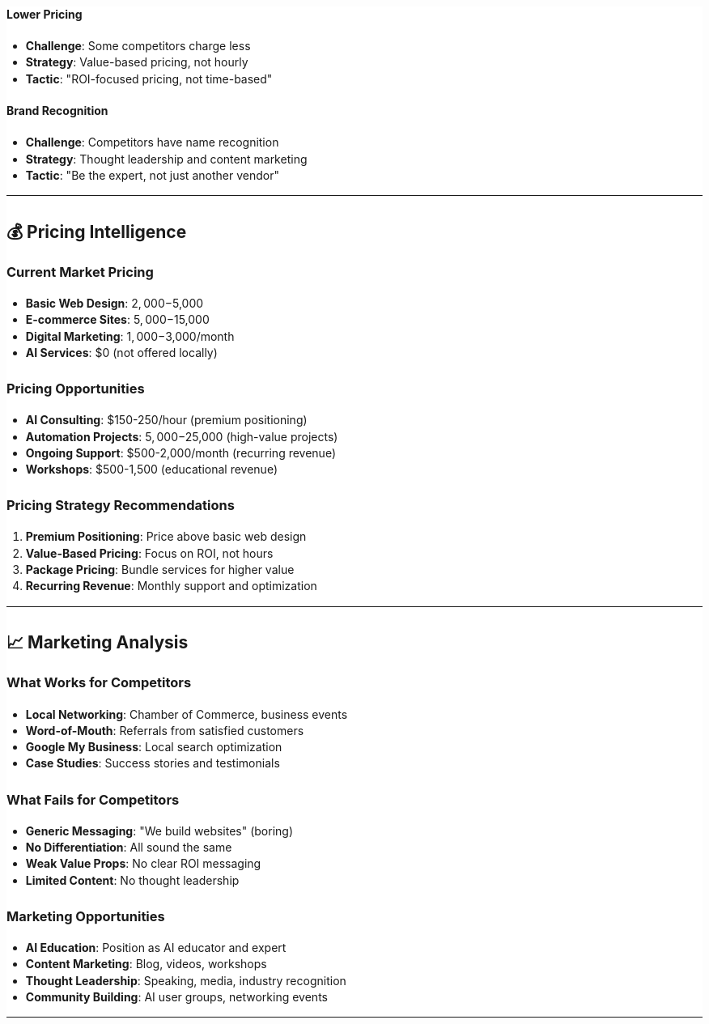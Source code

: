 #### **Lower Pricing**
- **Challenge**: Some competitors charge less
- **Strategy**: Value-based pricing, not hourly
- **Tactic**: "ROI-focused pricing, not time-based"

#### **Brand Recognition**
- **Challenge**: Competitors have name recognition
- **Strategy**: Thought leadership and content marketing
- **Tactic**: "Be the expert, not just another vendor"

---

## 💰 **Pricing Intelligence**

### **Current Market Pricing**
- **Basic Web Design**: $2,000-$5,000
- **E-commerce Sites**: $5,000-$15,000
- **Digital Marketing**: $1,000-$3,000/month
- **AI Services**: $0 (not offered locally)

### **Pricing Opportunities**
- **AI Consulting**: $150-250/hour (premium positioning)
- **Automation Projects**: $5,000-$25,000 (high-value projects)
- **Ongoing Support**: $500-2,000/month (recurring revenue)
- **Workshops**: $500-1,500 (educational revenue)

### **Pricing Strategy Recommendations**
1. **Premium Positioning**: Price above basic web design
2. **Value-Based Pricing**: Focus on ROI, not hours
3. **Package Pricing**: Bundle services for higher value
4. **Recurring Revenue**: Monthly support and optimization

---

## 📈 **Marketing Analysis**

### **What Works for Competitors**
- **Local Networking**: Chamber of Commerce, business events
- **Word-of-Mouth**: Referrals from satisfied customers
- **Google My Business**: Local search optimization
- **Case Studies**: Success stories and testimonials

### **What Fails for Competitors**
- **Generic Messaging**: "We build websites" (boring)
- **No Differentiation**: All sound the same
- **Weak Value Props**: No clear ROI messaging
- **Limited Content**: No thought leadership

### **Marketing Opportunities**
- **AI Education**: Position as AI educator and expert
- **Content Marketing**: Blog, videos, workshops
- **Thought Leadership**: Speaking, media, industry recognition
- **Community Building**: AI user groups, networking events

---